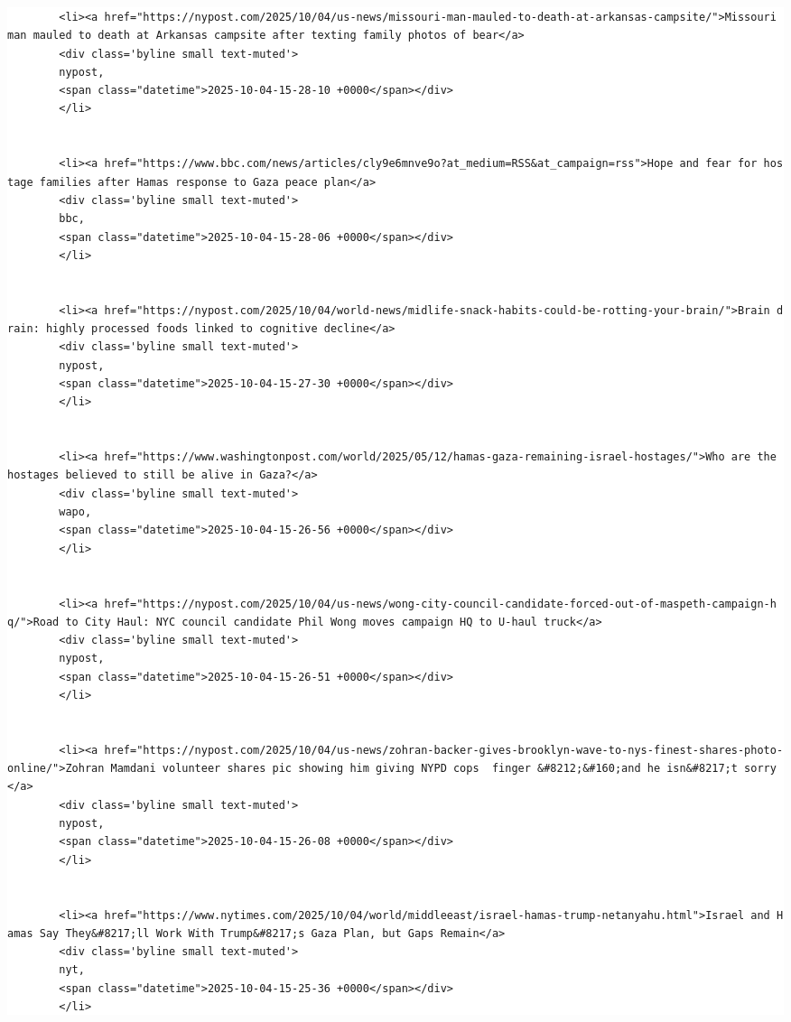 
            <li><a href="https://nypost.com/2025/10/04/us-news/missouri-man-mauled-to-death-at-arkansas-campsite/">Missouri man mauled to death at Arkansas campsite after texting family photos of bear</a>
            <div class='byline small text-muted'>
            nypost, 
            <span class="datetime">2025-10-04-15-28-10 +0000</span></div>
            </li>
        

            <li><a href="https://www.bbc.com/news/articles/cly9e6mnve9o?at_medium=RSS&at_campaign=rss">Hope and fear for hostage families after Hamas response to Gaza peace plan</a>
            <div class='byline small text-muted'>
            bbc, 
            <span class="datetime">2025-10-04-15-28-06 +0000</span></div>
            </li>
        

            <li><a href="https://nypost.com/2025/10/04/world-news/midlife-snack-habits-could-be-rotting-your-brain/">Brain drain: highly processed foods linked to cognitive decline</a>
            <div class='byline small text-muted'>
            nypost, 
            <span class="datetime">2025-10-04-15-27-30 +0000</span></div>
            </li>
        

            <li><a href="https://www.washingtonpost.com/world/2025/05/12/hamas-gaza-remaining-israel-hostages/">Who are the hostages believed to still be alive in Gaza?</a>
            <div class='byline small text-muted'>
            wapo, 
            <span class="datetime">2025-10-04-15-26-56 +0000</span></div>
            </li>
        

            <li><a href="https://nypost.com/2025/10/04/us-news/wong-city-council-candidate-forced-out-of-maspeth-campaign-hq/">Road to City Haul: NYC council candidate Phil Wong moves campaign HQ to U-haul truck</a>
            <div class='byline small text-muted'>
            nypost, 
            <span class="datetime">2025-10-04-15-26-51 +0000</span></div>
            </li>
        

            <li><a href="https://nypost.com/2025/10/04/us-news/zohran-backer-gives-brooklyn-wave-to-nys-finest-shares-photo-online/">Zohran Mamdani volunteer shares pic showing him giving NYPD cops  finger &#8212;&#160;and he isn&#8217;t sorry</a>
            <div class='byline small text-muted'>
            nypost, 
            <span class="datetime">2025-10-04-15-26-08 +0000</span></div>
            </li>
        

            <li><a href="https://www.nytimes.com/2025/10/04/world/middleeast/israel-hamas-trump-netanyahu.html">Israel and Hamas Say They&#8217;ll Work With Trump&#8217;s Gaza Plan, but Gaps Remain</a>
            <div class='byline small text-muted'>
            nyt, 
            <span class="datetime">2025-10-04-15-25-36 +0000</span></div>
            </li>
        